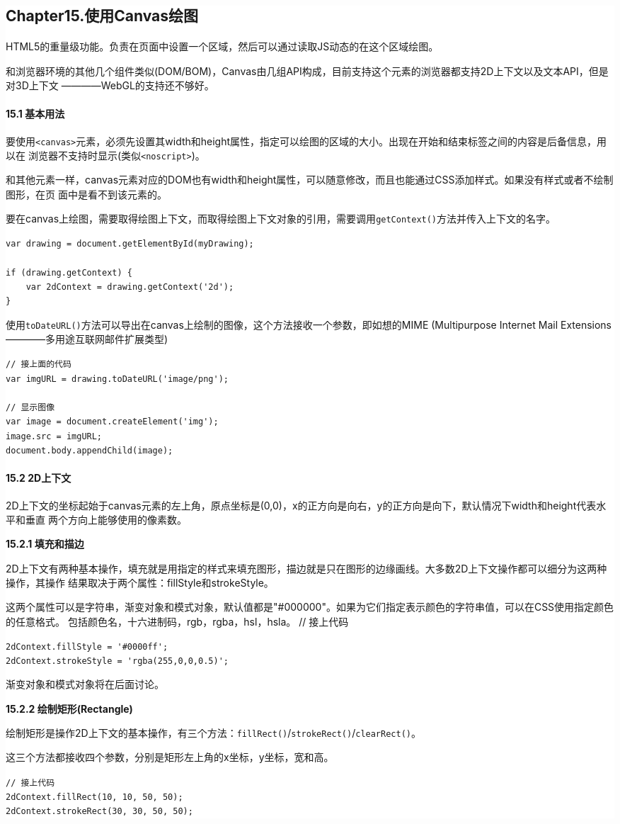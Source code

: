 ## Chapter15.使用Canvas绘图

HTML5的重量级功能。负责在页面中设置一个区域，然后可以通过读取JS动态的在这个区域绘图。

和浏览器环境的其他几个组件类似(DOM/BOM)，Canvas由几组API构成，目前支持这个元素的浏览器都支持2D上下文以及文本API，但是对3D上下文
————WebGL的支持还不够好。

#### 15.1 基本用法

要使用`<canvas>`元素，必须先设置其width和height属性，指定可以绘图的区域的大小。出现在开始和结束标签之间的内容是后备信息，用以在
浏览器不支持时显示(类似`<noscript>`)。

和其他元素一样，canvas元素对应的DOM也有width和height属性，可以随意修改，而且也能通过CSS添加样式。如果没有样式或者不绘制图形，在页
面中是看不到该元素的。

要在canvas上绘图，需要取得绘图上下文，而取得绘图上下文对象的引用，需要调用`getContext()`方法并传入上下文的名字。

    var drawing = document.getElementById(myDrawing);

    if (drawing.getContext) {
        var 2dContext = drawing.getContext('2d');
    }
使用`toDateURL()`方法可以导出在canvas上绘制的图像，这个方法接收一个参数，即如想的MIME
(Multipurpose Internet Mail Extensions————多用途互联网邮件扩展类型)

    // 接上面的代码
    var imgURL = drawing.toDateURL('image/png');

    // 显示图像
    var image = document.createElement('img');
    image.src = imgURL;
    document.body.appendChild(image);

#### 15.2 2D上下文

2D上下文的坐标起始于canvas元素的左上角，原点坐标是(0,0)，x的正方向是向右，y的正方向是向下，默认情况下width和height代表水平和垂直
两个方向上能够使用的像素数。

**15.2.1 填充和描边**

2D上下文有两种基本操作，填充就是用指定的样式来填充图形，描边就是只在图形的边缘画线。大多数2D上下文操作都可以细分为这两种操作，其操作
结果取决于两个属性：fillStyle和strokeStyle。

这两个属性可以是字符串，渐变对象和模式对象，默认值都是"#000000"。如果为它们指定表示颜色的字符串值，可以在CSS使用指定颜色的任意格式。
包括颜色名，十六进制码，rgb，rgba，hsl，hsla。
    // 接上代码

    2dContext.fillStyle = '#0000ff';
    2dContext.strokeStyle = 'rgba(255,0,0,0.5)';

渐变对象和模式对象将在后面讨论。

**15.2.2 绘制矩形(Rectangle)**

绘制矩形是操作2D上下文的基本操作，有三个方法：`fillRect()`/`strokeRect()`/`clearRect()`。

这三个方法都接收四个参数，分别是矩形左上角的x坐标，y坐标，宽和高。

    // 接上代码
    2dContext.fillRect(10, 10, 50, 50);
    2dContext.strokeRect(30, 30, 50, 50);
